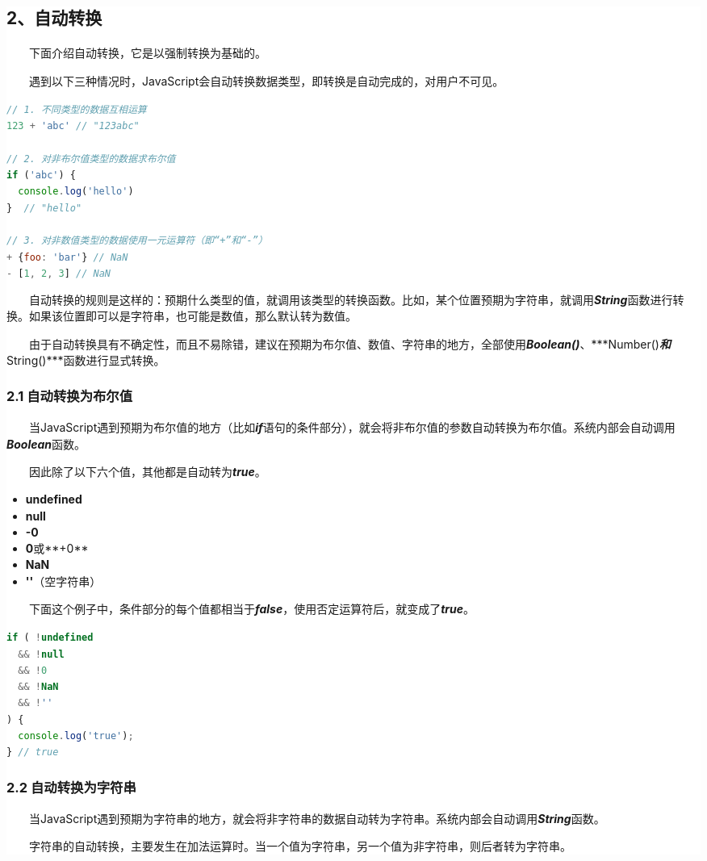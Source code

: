 ## 2、自动转换

  下面介绍自动转换，它是以强制转换为基础的。

  遇到以下三种情况时，JavaScript会自动转换数据类型，即转换是自动完成的，对用户不可见。

```javascript
// 1. 不同类型的数据互相运算
123 + 'abc' // "123abc"

// 2. 对非布尔值类型的数据求布尔值
if ('abc') {
  console.log('hello')
}  // "hello"

// 3. 对非数值类型的数据使用一元运算符（即“+”和“-”）
+ {foo: 'bar'} // NaN
- [1, 2, 3] // NaN
```

  自动转换的规则是这样的：预期什么类型的值，就调用该类型的转换函数。比如，某个位置预期为字符串，就调用***String***函数进行转换。如果该位置即可以是字符串，也可能是数值，那么默认转为数值。

  由于自动转换具有不确定性，而且不易除错，建议在预期为布尔值、数值、字符串的地方，全部使用***Boolean()***、***Number()***和***String()***函数进行显式转换。

### 2.1 自动转换为布尔值

  当JavaScript遇到预期为布尔值的地方（比如***if***语句的条件部分），就会将非布尔值的参数自动转换为布尔值。系统内部会自动调用***Boolean***函数。

  因此除了以下六个值，其他都是自动转为***true***。

- **undefined**
- **null**
- **-0**
- **0**或**+0**
- **NaN**
- **''**（空字符串）

  下面这个例子中，条件部分的每个值都相当于***false***，使用否定运算符后，就变成了***true***。

```javascript
if ( !undefined
  && !null
  && !0
  && !NaN
  && !''
) {
  console.log('true');
} // true
```

### 2.2 自动转换为字符串

  当JavaScript遇到预期为字符串的地方，就会将非字符串的数据自动转为字符串。系统内部会自动调用***String***函数。

  字符串的自动转换，主要发生在加法运算时。当一个值为字符串，另一个值为非字符串，则后者转为字符串。
